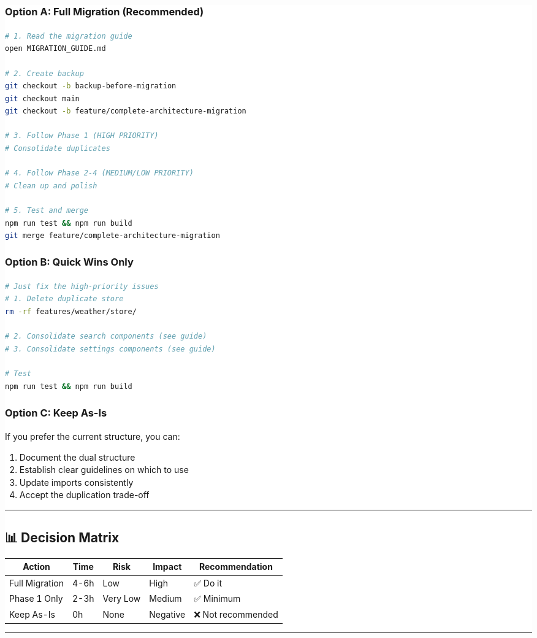### Option A: Full Migration (Recommended)
```bash
# 1. Read the migration guide
open MIGRATION_GUIDE.md

# 2. Create backup
git checkout -b backup-before-migration
git checkout main
git checkout -b feature/complete-architecture-migration

# 3. Follow Phase 1 (HIGH PRIORITY)
# Consolidate duplicates

# 4. Follow Phase 2-4 (MEDIUM/LOW PRIORITY)
# Clean up and polish

# 5. Test and merge
npm run test && npm run build
git merge feature/complete-architecture-migration
```

### Option B: Quick Wins Only
```bash
# Just fix the high-priority issues
# 1. Delete duplicate store
rm -rf features/weather/store/

# 2. Consolidate search components (see guide)
# 3. Consolidate settings components (see guide)

# Test
npm run test && npm run build
```

### Option C: Keep As-Is
If you prefer the current structure, you can:
1. Document the dual structure
2. Establish clear guidelines on which to use
3. Update imports consistently
4. Accept the duplication trade-off

---

## 📊 Decision Matrix

| Action | Time | Risk | Impact | Recommendation |
|--------|------|------|--------|----------------|
| Full Migration | 4-6h | Low | High | ✅ Do it |
| Phase 1 Only | 2-3h | Very Low | Medium | ✅ Minimum |
| Keep As-Is | 0h | None | Negative | ❌ Not recommended |

---